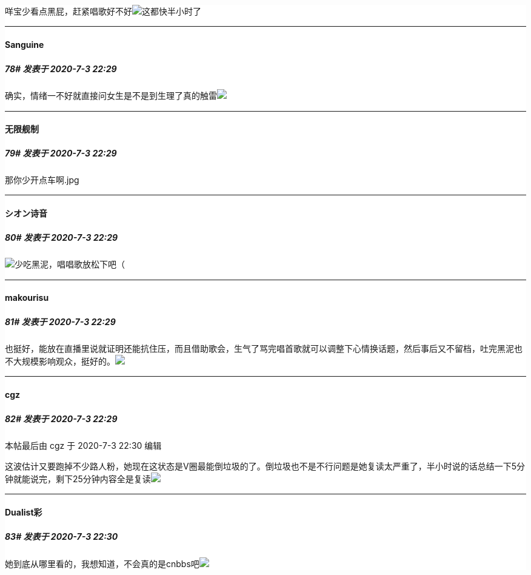 咩宝少看点黑屁，赶紧唱歌好不好<img src="https://static.saraba1st.com/image/smiley/face2017/136.png" referrerpolicy="no-referrer">这都快半小时了


-----

####  Sanguine  
##### 78#       发表于 2020-7-3 22:29


确实，情绪一不好就直接问女生是不是到生理了真的触雷<img src="https://static.saraba1st.com/image/smiley/face2017/002.png" referrerpolicy="no-referrer">


-----

####  无限舰制  
##### 79#       发表于 2020-7-3 22:29


那你少开点车啊.jpg


-----

####  シオン诗音  
##### 80#       发表于 2020-7-3 22:29


<img src="https://static.saraba1st.com/image/smiley/face2017/067.png" referrerpolicy="no-referrer">少吃黑泥，唱唱歌放松下吧（


-----

####  makourisu  
##### 81#       发表于 2020-7-3 22:29


也挺好，能放在直播里说就证明还能抗住压，而且借助歌会，生气了骂完唱首歌就可以调整下心情换话题，然后事后又不留档，吐完黑泥也不大规模影响观众，挺好的。<img src="https://static.saraba1st.com/image/smiley/face2017/026.png" referrerpolicy="no-referrer">


-----

####  cgz  
##### 82#       发表于 2020-7-3 22:29


 本帖最后由 cgz 于 2020-7-3 22:30 编辑 

这波估计又要跑掉不少路人粉，她现在这状态是V圈最能倒垃圾的了。倒垃圾也不是不行问题是她复读太严重了，半小时说的话总结一下5分钟就能说完，剩下25分钟内容全是复读<img src="https://static.saraba1st.com/image/smiley/face2017/025.png" referrerpolicy="no-referrer">


-----

####  Dualist彩  
##### 83#       发表于 2020-7-3 22:30


她到底从哪里看的，我想知道，不会真的是cnbbs吧<img src="https://static.saraba1st.com/image/smiley/face2017/067.png" referrerpolicy="no-referrer">
